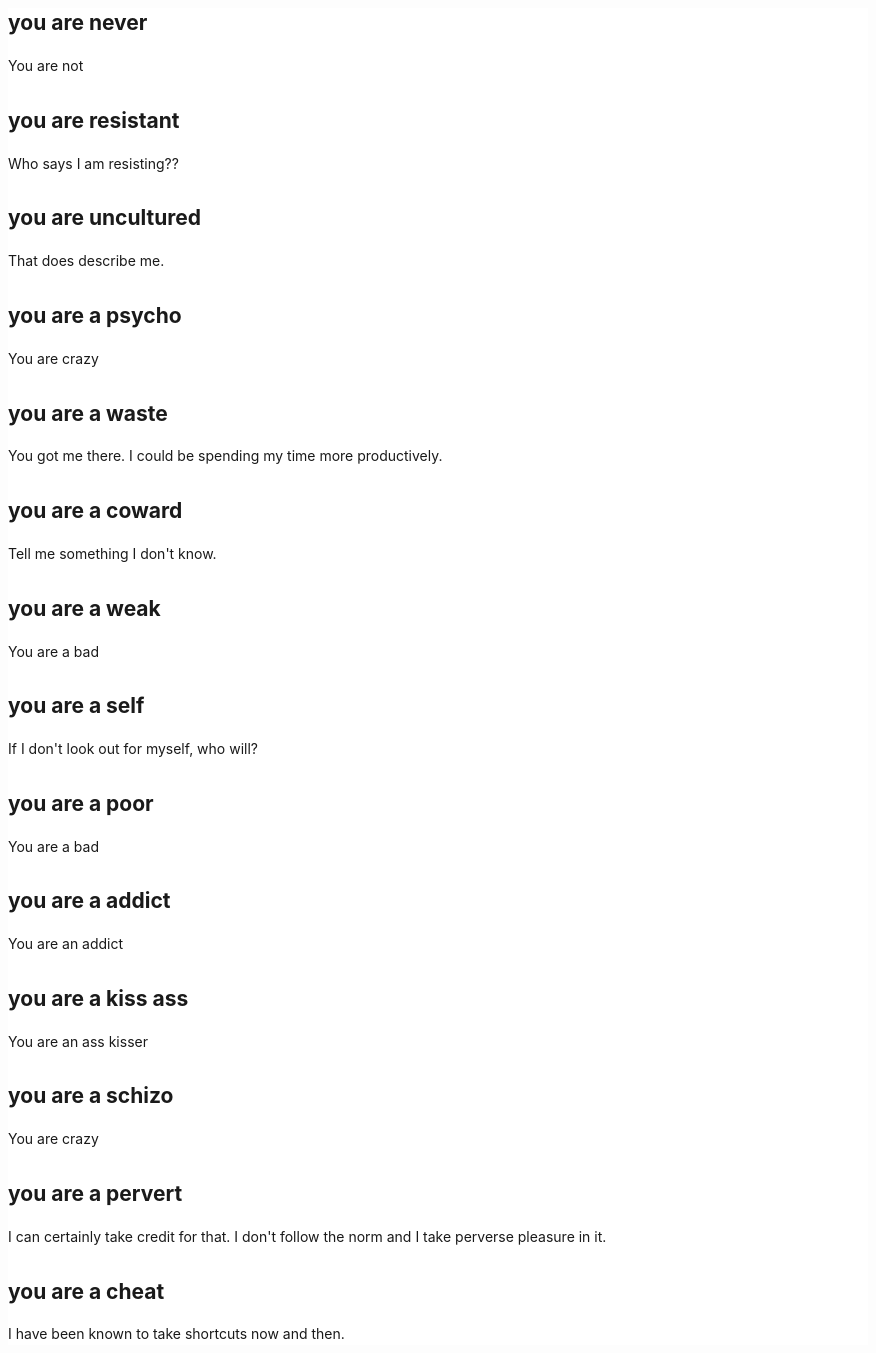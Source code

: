 ## you are never
You are not

## you are resistant
Who says I am resisting??

## you are uncultured
That does describe me.

## you are a psycho
You are crazy

## you are a waste
You got me there. I could be spending my time more productively.

## you are a coward
Tell me something I don't know.

## you are a weak
You are a bad

## you are a self
If I don't look out for myself, who will?

## you are a poor
You are a bad

## you are a addict
You are an addict

## you are a kiss ass
You are an ass kisser

## you are a schizo
You are crazy

## you are a pervert
I can certainly take credit for that. I don't follow the norm and I take perverse pleasure in it.

## you are a cheat
I have been known to take shortcuts now and then.
